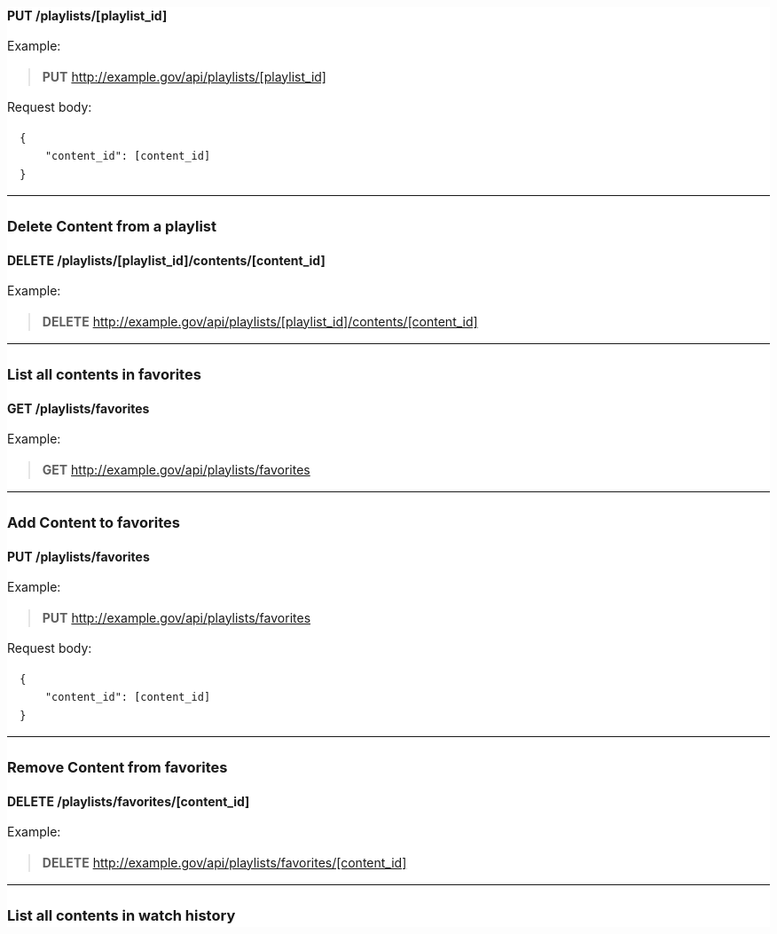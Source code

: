 **PUT /playlists/[playlist_id]**

Example:
> **PUT** http://example.gov/api/playlists/[playlist_id]


Request body:

      {
          "content_id": [content_id]
      }
------------------------------

### Delete Content from a playlist

**DELETE /playlists/[playlist_id]/contents/[content_id]**

Example:
> **DELETE** http://example.gov/api/playlists/[playlist_id]/contents/[content_id]

------------------------------

### List all contents in favorites

**GET /playlists/favorites**

Example:
> **GET** http://example.gov/api/playlists/favorites

------------------------------

### Add Content to favorites

**PUT /playlists/favorites**

Example:
> **PUT** http://example.gov/api/playlists/favorites

Request body:

      {
          "content_id": [content_id]
      }

------------------------------


### Remove Content from favorites

**DELETE /playlists/favorites/[content_id]**

Example:
> **DELETE** http://example.gov/api/playlists/favorites/[content_id]

------------------------------

### List all contents in watch history
